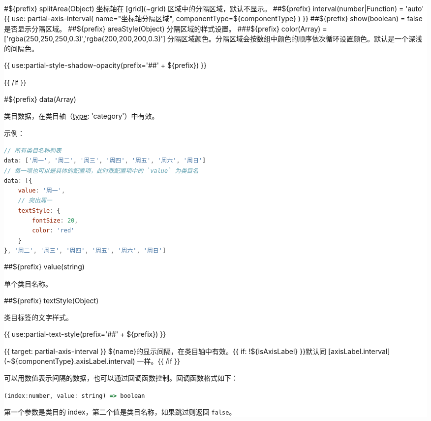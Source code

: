 

#${prefix} splitArea(Object)
坐标轴在 [grid](~grid) 区域中的分隔区域，默认不显示。
##${prefix} interval(number|Function) = 'auto'
{{ use: partial-axis-interval(
    name="坐标轴分隔区域",
    componentType=${componentType}
) }}
##${prefix} show(boolean) = false
是否显示分隔区域。
##${prefix} areaStyle(Object)
分隔区域的样式设置。
###${prefix} color(Array) = ['rgba(250,250,250,0.3)','rgba(200,200,200,0.3)']
分隔区域颜色。分隔区域会按数组中颜色的顺序依次循环设置颜色。默认是一个深浅的间隔色。

{{ use:partial-style-shadow-opacity(prefix='##' + ${prefix}) }}

{{ /if }}



#${prefix} data(Array)

类目数据，在类目轴（[type](~${componentType}.type): 'category'）中有效。

示例：

```js
// 所有类目名称列表
data: ['周一', '周二', '周三', '周四', '周五', '周六', '周日']
// 每一项也可以是具体的配置项，此时取配置项中的 `value` 为类目名
data: [{
    value: '周一',
    // 突出周一
    textStyle: {
        fontSize: 20,
        color: 'red'
    }
}, '周二', '周三', '周四', '周五', '周六', '周日']
```

##${prefix} value(string)

单个类目名称。

##${prefix} textStyle(Object)

类目标签的文字样式。

{{ use:partial-text-style(prefix='##' + ${prefix}) }}


{{ target: partial-axis-interval }}
${name}的显示间隔，在类目轴中有效。{{ if: !${isAxisLabel} }}默认同 [axisLabel.interval](~${componentType}.axisLabel.interval) 一样。{{ /if }}

可以用数值表示间隔的数据，也可以通过回调函数控制。回调函数格式如下：
```js
(index:number, value: string) => boolean
```
第一个参数是类目的 index，第二个值是类目名称，如果跳过则返回 `false`。

